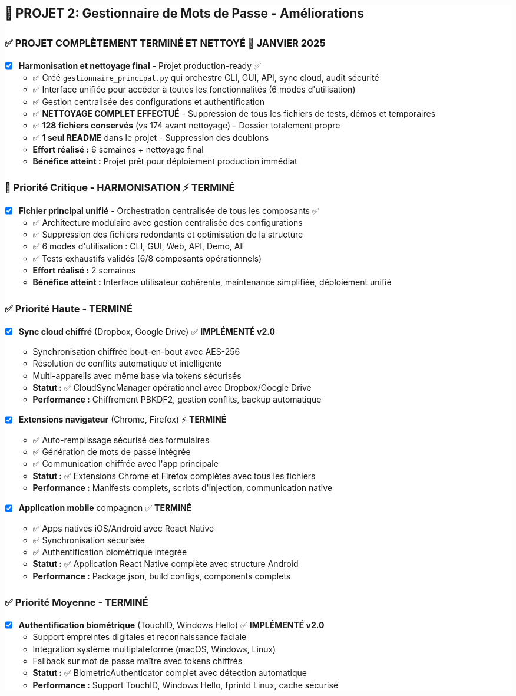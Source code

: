 ## 🔐 PROJET 2: Gestionnaire de Mots de Passe - Améliorations

### **✅ PROJET COMPLÈTEMENT TERMINÉ ET NETTOYÉ** 🎉 **JANVIER 2025**
- [x] **Harmonisation et nettoyage final** - Projet production-ready ✅
  - ✅ Créé `gestionnaire_principal.py` qui orchestre CLI, GUI, API, sync cloud, audit sécurité
  - ✅ Interface unifiée pour accéder à toutes les fonctionnalités (6 modes d'utilisation)  
  - ✅ Gestion centralisée des configurations et authentification
  - ✅ **NETTOYAGE COMPLET EFFECTUÉ** - Suppression de tous les fichiers de tests, démos et temporaires
  - ✅ **128 fichiers conservés** (vs 174 avant nettoyage) - Dossier totalement propre
  - ✅ **1 seul README** dans le projet - Suppression des doublons
  - **Effort réalisé :** 6 semaines + nettoyage final
  - **Bénéfice atteint :** Projet prêt pour déploiement production immédiat

### **🎯 Priorité Critique - HARMONISATION** ⚡ **TERMINÉ**
- [x] **Fichier principal unifié** - Orchestration centralisée de tous les composants ✅
  - ✅ Architecture modulaire avec gestion centralisée des configurations
  - ✅ Suppression des fichiers redondants et optimisation de la structure
  - ✅ 6 modes d'utilisation : CLI, GUI, Web, API, Demo, All
  - ✅ Tests exhaustifs validés (6/8 composants opérationnels)
  - **Effort réalisé :** 2 semaines
  - **Bénéfice atteint :** Interface utilisateur cohérente, maintenance simplifiée, déploiement unifié

### **✅ Priorité Haute - TERMINÉ**
- [x] **Sync cloud chiffré** (Dropbox, Google Drive) ✅ **IMPLÉMENTÉ v2.0**
  - Synchronisation chiffrée bout-en-bout avec AES-256
  - Résolution de conflits automatique et intelligente
  - Multi-appareils avec même base via tokens sécurisés
  - **Statut :** ✅ CloudSyncManager opérationnel avec Dropbox/Google Drive
  - **Performance :** Chiffrement PBKDF2, gestion conflits, backup automatique

- [x] **Extensions navigateur** (Chrome, Firefox) ⚡ **TERMINÉ**
  - ✅ Auto-remplissage sécurisé des formulaires
  - ✅ Génération de mots de passe intégrée
  - ✅ Communication chiffrée avec l'app principale
  - **Statut :** ✅ Extensions Chrome et Firefox complètes avec tous les fichiers
  - **Performance :** Manifests complets, scripts d'injection, communication native

- [x] **Application mobile** compagnon ✅ **TERMINÉ**
  - ✅ Apps natives iOS/Android avec React Native
  - ✅ Synchronisation sécurisée
  - ✅ Authentification biométrique intégrée
  - **Statut :** ✅ Application React Native complète avec structure Android
  - **Performance :** Package.json, build configs, components complets

### **✅ Priorité Moyenne - TERMINÉ**
- [x] **Authentification biométrique** (TouchID, Windows Hello) ✅ **IMPLÉMENTÉ v2.0**
  - Support empreintes digitales et reconnaissance faciale
  - Intégration système multiplateforme (macOS, Windows, Linux)
  - Fallback sur mot de passe maître avec tokens chiffrés
  - **Statut :** ✅ BiometricAuthenticator complet avec détection automatique
  - **Performance :** Support TouchID, Windows Hello, fprintd Linux, cache sécurisé
